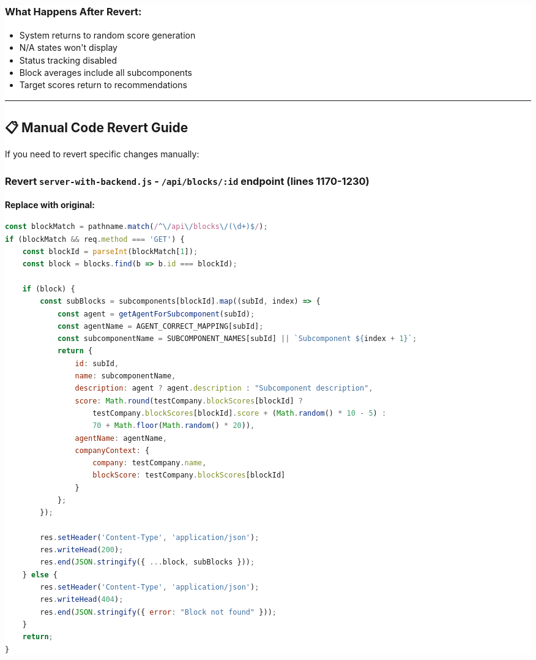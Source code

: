 ### What Happens After Revert:
- System returns to random score generation
- N/A states won't display
- Status tracking disabled
- Block averages include all subcomponents
- Target scores return to recommendations

---

## 📋 Manual Code Revert Guide

If you need to revert specific changes manually:

### Revert `server-with-backend.js` - `/api/blocks/:id` endpoint (lines 1170-1230)

**Replace with original:**
```javascript
const blockMatch = pathname.match(/^\/api\/blocks\/(\d+)$/);
if (blockMatch && req.method === 'GET') {
    const blockId = parseInt(blockMatch[1]);
    const block = blocks.find(b => b.id === blockId);
    
    if (block) {
        const subBlocks = subcomponents[blockId].map((subId, index) => {
            const agent = getAgentForSubcomponent(subId);
            const agentName = AGENT_CORRECT_MAPPING[subId];
            const subcomponentName = SUBCOMPONENT_NAMES[subId] || `Subcomponent ${index + 1}`;
            return {
                id: subId,
                name: subcomponentName,
                description: agent ? agent.description : "Subcomponent description",
                score: Math.round(testCompany.blockScores[blockId] ?
                    testCompany.blockScores[blockId].score + (Math.random() * 10 - 5) :
                    70 + Math.floor(Math.random() * 20)),
                agentName: agentName,
                companyContext: {
                    company: testCompany.name,
                    blockScore: testCompany.blockScores[blockId]
                }
            };
        });
        
        res.setHeader('Content-Type', 'application/json');
        res.writeHead(200);
        res.end(JSON.stringify({ ...block, subBlocks }));
    } else {
        res.setHeader('Content-Type', 'application/json');
        res.writeHead(404);
        res.end(JSON.stringify({ error: "Block not found" }));
    }
    return;
}
```
